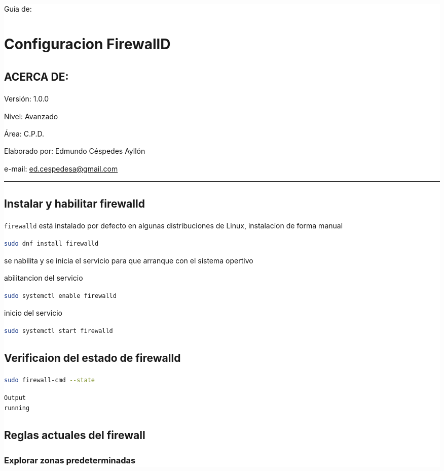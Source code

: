 Guía de:

# Configuracion FirewallD

## ACERCA DE:

Versión: 1.0.0

Nivel: Avanzado

Área: C.P.D.

Elaborado por: Edmundo Céspedes Ayllón

e-mail: [ed.cespedesa@gmail.com](ed.cespedesa@gmail.com)

---

## Instalar y habilitar firewalld

`firewalld` está instalado por defecto en algunas distribuciones de Linux, instalacion de forma manual

```bash
sudo dnf install firewalld
```

se nabilita y se inicia el servicio para que arranque con el sistema opertivo

abilitancion del servicio

```bash
sudo systemctl enable firewalld
```

inicio del servicio

```bash
sudo systemctl start firewalld
```

## Verificaion del estado de firewalld

```bash
sudo firewall-cmd --state
```

```shell-session
Output
running
```

## Reglas actuales del firewall

### Explorar zonas predeterminadas

